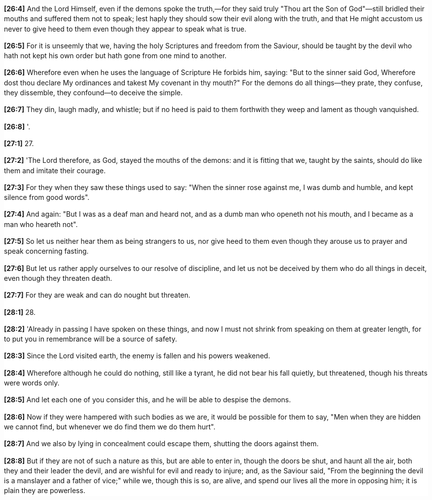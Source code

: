 **[26:4]** And the Lord Himself, even if the demons spoke the truth,—for they said truly "Thou art the Son of God"—still bridled their mouths and suffered them not to speak; lest haply they should sow their evil along with the truth, and that He might accustom us never to give heed to them even though they appear to speak what is true.

**[26:5]** For it is unseemly that we, having the holy Scriptures and freedom from the Saviour, should be taught by the devil who hath not kept his own order but hath gone from one mind to another.

**[26:6]** Wherefore even when he uses the language of Scripture He forbids him, saying: "But to the sinner said God, Wherefore dost thou declare My ordinances and takest My covenant in thy mouth?" For the demons do all things—they prate, they confuse, they dissemble, they confound—to deceive the simple.

**[26:7]** They din, laugh madly, and whistle; but if no heed is paid to them forthwith they weep and lament as though vanquished.

**[26:8]** '.

**[27:1]** 27.

**[27:2]** 'The Lord therefore, as God, stayed the mouths of the demons: and it is fitting that we, taught by the saints, should do like them and imitate their courage.

**[27:3]** For they when they saw these things used to say: "When the sinner rose against me, I was dumb and humble, and kept silence from good words".

**[27:4]** And again: "But I was as a deaf man and heard not, and as a dumb man who openeth not his mouth, and I became as a man who heareth not".

**[27:5]** So let us neither hear them as being strangers to us, nor give heed to them even though they arouse us to prayer and speak concerning fasting.

**[27:6]** But let us rather apply ourselves to our resolve of discipline, and let us not be deceived by them who do all things in deceit, even though they threaten death.

**[27:7]** For they are weak and can do nought but threaten.

**[28:1]** 28.

**[28:2]** 'Already in passing I have spoken on these things, and now I must not shrink from speaking on them at greater length, for to put you in remembrance will be a source of safety.

**[28:3]** Since the Lord visited earth, the enemy is fallen and his powers weakened.

**[28:4]** Wherefore although he could do nothing, still like a tyrant, he did not bear his fall quietly, but threatened, though his threats were words only.

**[28:5]** And let each one of you consider this, and he will be able to despise the demons.

**[28:6]** Now if they were hampered with such bodies as we are, it would be possible for them to say, "Men when they are hidden we cannot find, but whenever we do find them we do them hurt".

**[28:7]** And we also by lying in concealment could escape them, shutting the doors against them.

**[28:8]** But if they are not of such a nature as this, but are able to enter in, though the doors be shut, and haunt all the air, both they and their leader the devil, and are wishful for evil and ready to injure; and, as the Saviour said, "From the beginning the devil is a manslayer and a father of vice;" while we, though this is so, are alive, and spend our lives all the more in opposing him; it is plain they are powerless.
